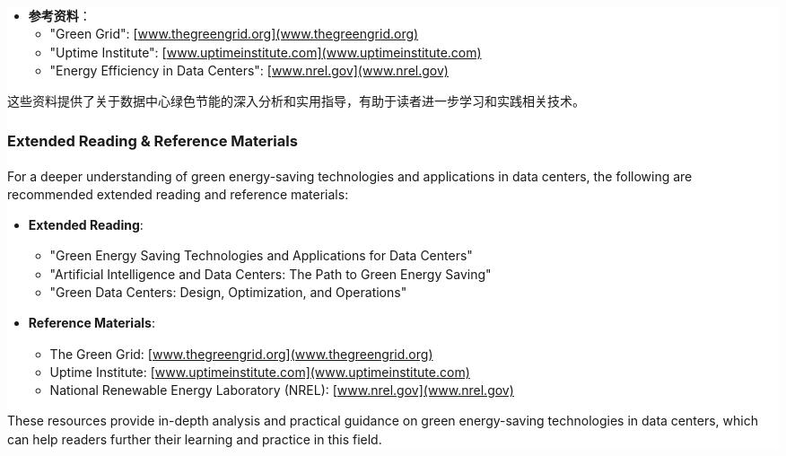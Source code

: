 - **参考资料**：
  - "Green Grid": [www.thegreengrid.org](www.thegreengrid.org)
  - "Uptime Institute": [www.uptimeinstitute.com](www.uptimeinstitute.com)
  - "Energy Efficiency in Data Centers": [www.nrel.gov](www.nrel.gov)

这些资料提供了关于数据中心绿色节能的深入分析和实用指导，有助于读者进一步学习和实践相关技术。

### Extended Reading & Reference Materials

For a deeper understanding of green energy-saving technologies and applications in data centers, the following are recommended extended reading and reference materials:

- **Extended Reading**:
  - "Green Energy Saving Technologies and Applications for Data Centers"
  - "Artificial Intelligence and Data Centers: The Path to Green Energy Saving"
  - "Green Data Centers: Design, Optimization, and Operations"

- **Reference Materials**:
  - The Green Grid: [www.thegreengrid.org](www.thegreengrid.org)
  - Uptime Institute: [www.uptimeinstitute.com](www.uptimeinstitute.com)
  - National Renewable Energy Laboratory (NREL): [www.nrel.gov](www.nrel.gov)

These resources provide in-depth analysis and practical guidance on green energy-saving technologies in data centers, which can help readers further their learning and practice in this field.

